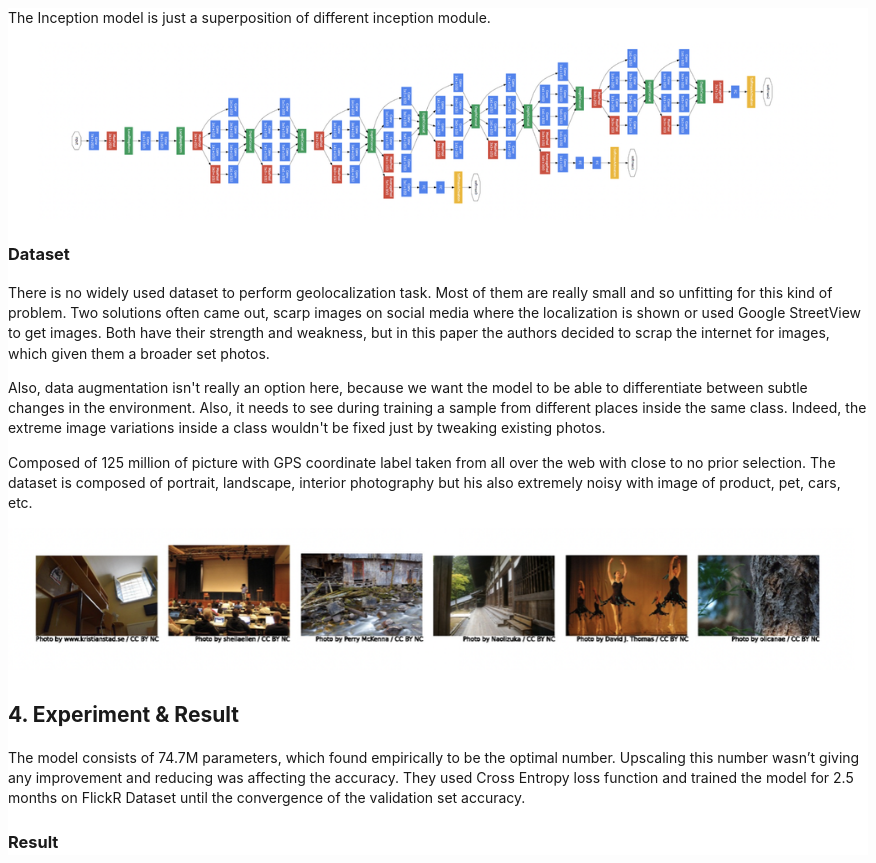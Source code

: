 The Inception model is just a superposition of different inception module.

<p align="center">
<img src="../../.gitbook/assets/2022spring/29/inAr.png" alt="fig 4: Inception architecture" width="800" align="center"/>
</p>

### Dataset

There is no widely used dataset to perform geolocalization task. Most of them are really small and so unfitting for this kind of problem. Two solutions often came out, scarp images on social media where the localization is shown or used Google StreetView to get images. Both have their strength and weakness, but in this paper the authors decided to scrap the internet for images, which given them a broader set photos.

Also, data augmentation isn't really an option here, because we want the model to be able to differentiate between subtle changes in the environment. Also, it needs to see during training a sample from different places inside the same class. Indeed, the extreme image variations inside a class wouldn't be fixed just by tweaking existing photos.

Composed of 125 million of picture with GPS coordinate label taken from all over the web with close to no prior selection. The dataset is composed of portrait, landscape, interior photography but his also extremely noisy with image of product, pet, cars, etc.

<p align="center">
<img src="../../.gitbook/assets/2022spring/29/data.png" alt="fig 5: Sample of the FlickR dataset" width="900" align="center"/>
</p>

## 4. Experiment & Result

The model consists of 74.7M parameters, which found empirically to be the optimal number. Upscaling this number wasn’t giving any improvement and reducing was affecting the accuracy. They used Cross Entropy loss function and trained the model for 2.5 months on FlickR Dataset until the convergence of the validation set accuracy.


### Result

